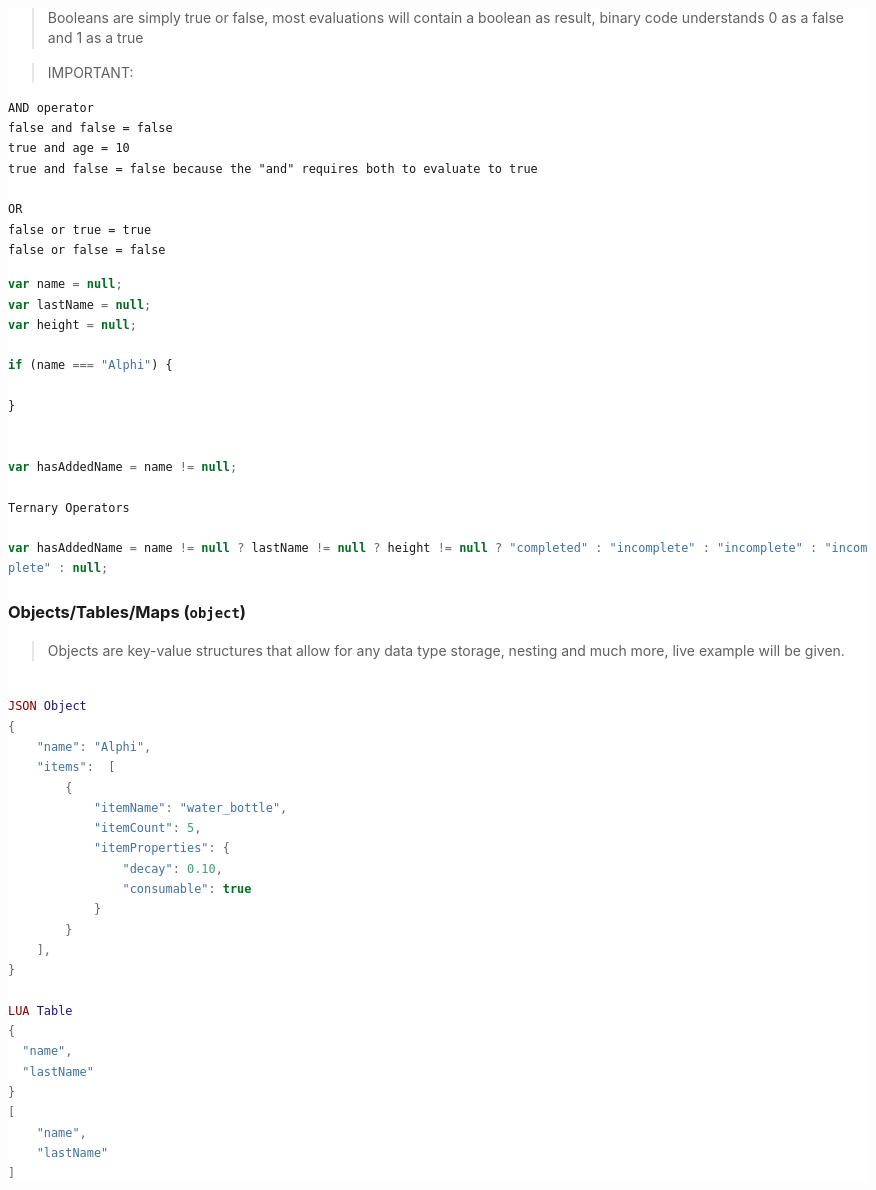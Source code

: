 > Booleans are simply true or false, most evaluations will contain a boolean as result, binary code understands 0 as a false and 1 as a true

> IMPORTANT:
```
AND operator
false and false = false
true and age = 10
true and false = false because the "and" requires both to evaluate to true

OR
false or true = true
false or false = false
```

```js
var name = null;
var lastName = null;
var height = null;

if (name === "Alphi") {

}


var hasAddedName = name != null;

Ternary Operators

var hasAddedName = name != null ? lastName != null ? height != null ? "completed" : "incomplete" : "incomplete" : "incomplete" : null;
```

### Objects/Tables/Maps (`object`)

> Objects are key-value structures that allow for any data type storage, nesting and much more, live example will be given.

```lua

JSON Object
{
    "name": "Alphi",
    "items":  [
        {
            "itemName": "water_bottle",
            "itemCount": 5,
            "itemProperties": {
                "decay": 0.10,
                "consumable": true
            }
        }
    ],
}

LUA Table
{
  "name",
  "lastName"  
}
[
    "name",
    "lastName"
]
```
